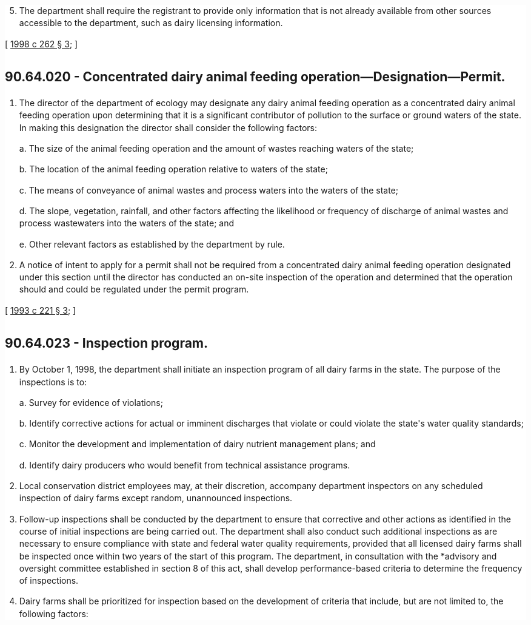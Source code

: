 5. The department shall require the registrant to provide only information that is not already available from other sources accessible to the department, such as dairy licensing information.

\[ [1998 c 262 § 3](https://lawfilesext.leg.wa.gov/biennium/1997-98/Pdf/Bills/Session%20Laws/Senate/6161-S.SL.pdf?cite=1998%20c%20262%20§%203); \]

## 90.64.020 - Concentrated dairy animal feeding operation—Designation—Permit.
1. The director of the department of ecology may designate any dairy animal feeding operation as a concentrated dairy animal feeding operation upon determining that it is a significant contributor of pollution to the surface or ground waters of the state. In making this designation the director shall consider the following factors:

   a. The size of the animal feeding operation and the amount of wastes reaching waters of the state;

   b. The location of the animal feeding operation relative to waters of the state;

   c. The means of conveyance of animal wastes and process waters into the waters of the state;

   d. The slope, vegetation, rainfall, and other factors affecting the likelihood or frequency of discharge of animal wastes and process wastewaters into the waters of the state; and

   e. Other relevant factors as established by the department by rule.

2. A notice of intent to apply for a permit shall not be required from a concentrated dairy animal feeding operation designated under this section until the director has conducted an on-site inspection of the operation and determined that the operation should and could be regulated under the permit program.

\[ [1993 c 221 § 3](https://lawfilesext.leg.wa.gov/biennium/1993-94/Pdf/Bills/Session%20Laws/Senate/5849-S.SL.pdf?cite=1993%20c%20221%20§%203); \]

## 90.64.023 - Inspection program.
1. By October 1, 1998, the department shall initiate an inspection program of all dairy farms in the state. The purpose of the inspections is to:

   a. Survey for evidence of violations;

   b. Identify corrective actions for actual or imminent discharges that violate or could violate the state's water quality standards;

   c. Monitor the development and implementation of dairy nutrient management plans; and

   d. Identify dairy producers who would benefit from technical assistance programs.

2. Local conservation district employees may, at their discretion, accompany department inspectors on any scheduled inspection of dairy farms except random, unannounced inspections.

3. Follow-up inspections shall be conducted by the department to ensure that corrective and other actions as identified in the course of initial inspections are being carried out. The department shall also conduct such additional inspections as are necessary to ensure compliance with state and federal water quality requirements, provided that all licensed dairy farms shall be inspected once within two years of the start of this program. The department, in consultation with the *advisory and oversight committee established in section 8 of this act, shall develop performance-based criteria to determine the frequency of inspections.

4. Dairy farms shall be prioritized for inspection based on the development of criteria that include, but are not limited to, the following factors:
